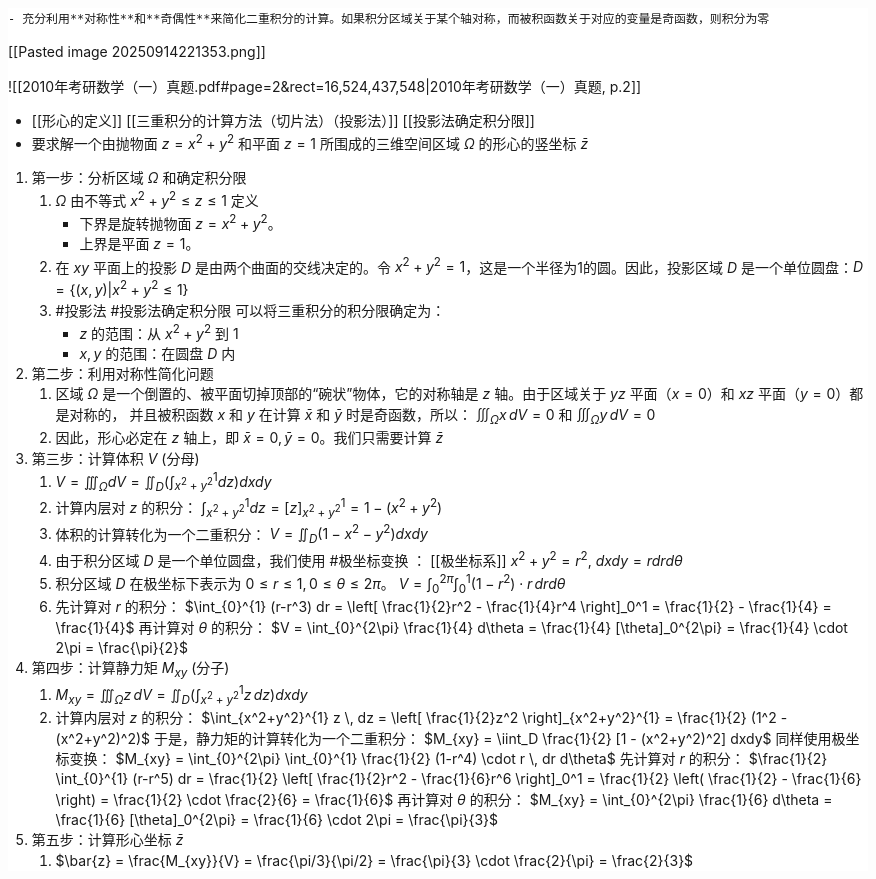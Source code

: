 	- 充分利用**对称性**和**奇偶性**来简化二重积分的计算。如果积分区域关于某个轴对称，而被积函数关于对应的变量是奇函数，则积分为零 
[[Pasted image 20250914221353.png]]


![[2010年考研数学（一）真题.pdf#page=2&rect=16,524,437,548|2010年考研数学（一）真题, p.2]]
- [[形心的定义]]  [[三重积分的计算方法（切片法）（投影法）]]  [[投影法确定积分限]]
- 要求解一个由抛物面 $z = x^2 + y^2$ 和平面 $z=1$ 所围成的三维空间区域 $\Omega$ 的形心的竖坐标 $\bar{z}$
1. 第一步：分析区域 $\Omega$ 和确定积分限 
	1. $\Omega$ 由不等式 $x^2 + y^2 \le z \le 1$ 定义 
		*   下界是旋转抛物面 $z = x^2 + y^2$。
		*   上界是平面 $z=1$。
	2. 在 $xy$ 平面上的投影 $D$ 是由两个曲面的交线决定的。令 $x^2 + y^2 = 1$，这是一个半径为1的圆。因此，投影区域 $D$ 是一个单位圆盘：$D = \{(x,y) | x^2+y^2 \le 1\}$ 
	3. #投影法  #投影法确定积分限  可以将三重积分的积分限确定为：
		*   $z$ 的范围：从 $x^2+y^2$ 到 $1$
		*   $x, y$ 的范围：在圆盘 $D$ 内
2. 第二步：利用对称性简化问题 
	1. 区域 $\Omega$ 是一个倒置的、被平面切掉顶部的“碗状”物体，它的对称轴是 $z$ 轴。由于区域关于 $yz$ 平面（$x=0$）和 $xz$ 平面（$y=0$）都是对称的， 并且被积函数 $x$ 和 $y$ 在计算 $\bar{x}$ 和 $\bar{y}$ 时是奇函数，所以：
		$\iiint_{\Omega} x \, dV = 0$ 和 $\iiint_{\Omega} y \, dV = 0$ 
	2. 因此，形心必定在 $z$ 轴上，即 $\bar{x} = 0, \bar{y} = 0$。我们只需要计算 $\bar{z}$ 
3. 第三步：计算体积 $V$ (分母) 
	1. $V = \iiint_{\Omega} dV = \iint_D \left( \int_{x^2+y^2}^{1} dz \right) dxdy$ 
	2. 计算内层对 $z$ 的积分：
		$\int_{x^2+y^2}^{1} dz = [z]_{x^2+y^2}^{1} = 1 - (x^2+y^2)$
	3. 体积的计算转化为一个二重积分：
		$V = \iint_D (1 - x^2 - y^2) dxdy$ 
	4. 由于积分区域 $D$ 是一个单位圆盘，我们使用 #极坐标变换 ： [[极坐标系]]
		$x^2+y^2 = r^2$, $dxdy = rdrd\theta$ 
	5. 积分区域 $D$ 在极坐标下表示为 $0 \le r \le 1, 0 \le \theta \le 2\pi$。
		$V = \int_{0}^{2\pi} \int_{0}^{1} (1-r^2) \cdot r \, dr d\theta$
	6. 先计算对 $r$ 的积分：
		$\int_{0}^{1} (r-r^3) dr = \left[ \frac{1}{2}r^2 - \frac{1}{4}r^4 \right]_0^1 = \frac{1}{2} - \frac{1}{4} = \frac{1}{4}$
		再计算对 $\theta$ 的积分：
		$V = \int_{0}^{2\pi} \frac{1}{4} d\theta = \frac{1}{4} [\theta]_0^{2\pi} = \frac{1}{4} \cdot 2\pi = \frac{\pi}{2}$
4. 第四步：计算静力矩 $M_{xy}$ (分子)
	1. $M_{xy} = \iiint_{\Omega} z \, dV = \iint_D \left( \int_{x^2+y^2}^{1} z \, dz \right) dxdy$ 
	2. 计算内层对 $z$ 的积分：
		$\int_{x^2+y^2}^{1} z \, dz = \left[ \frac{1}{2}z^2 \right]_{x^2+y^2}^{1} = \frac{1}{2} (1^2 - (x^2+y^2)^2)$
		于是，静力矩的计算转化为一个二重积分：
		$M_{xy} = \iint_D \frac{1}{2} [1 - (x^2+y^2)^2] dxdy$
		同样使用极坐标变换：
		$M_{xy} = \int_{0}^{2\pi} \int_{0}^{1} \frac{1}{2} (1-r^4) \cdot r \, dr d\theta$
		先计算对 $r$ 的积分：
		$\frac{1}{2} \int_{0}^{1} (r-r^5) dr = \frac{1}{2} \left[ \frac{1}{2}r^2 - \frac{1}{6}r^6 \right]_0^1 = \frac{1}{2} \left( \frac{1}{2} - \frac{1}{6} \right) = \frac{1}{2} \cdot \frac{2}{6} = \frac{1}{6}$
		再计算对 $\theta$ 的积分：
		$M_{xy} = \int_{0}^{2\pi} \frac{1}{6} d\theta = \frac{1}{6} [\theta]_0^{2\pi} = \frac{1}{6} \cdot 2\pi = \frac{\pi}{3}$
5. 第五步：计算形心坐标 $\bar{z}$ 
	1. $\bar{z} = \frac{M_{xy}}{V} = \frac{\pi/3}{\pi/2} = \frac{\pi}{3} \cdot \frac{2}{\pi} = \frac{2}{3}$
 